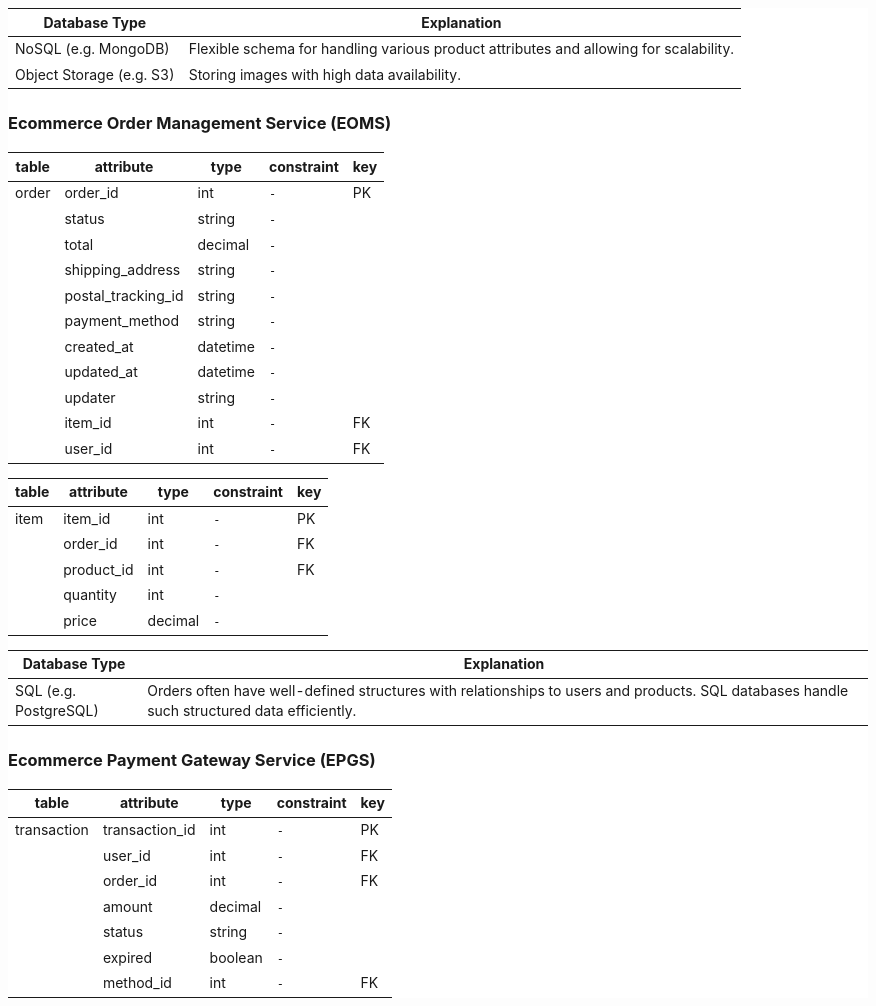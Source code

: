 | Database Type            | Explanation                                                                           |
|--------------------------|---------------------------------------------------------------------------------------|
| NoSQL (e.g. MongoDB)     | Flexible schema for handling various product attributes and allowing for scalability. |
| Object Storage (e.g. S3) | Storing images with high data availability.                                           |

### Ecommerce Order Management Service (EOMS)

| table | attribute          | type     | constraint | key |
|-------|--------------------|----------|------------|-----|
| order | order_id           | int      | `-`        | PK  |
|       | status             | string   | `-`        |     |
|       | total              | decimal  | `-`        |     |
|       | shipping_address   | string   | `-`        |     |
|       | postal_tracking_id | string   | `-`        |     |
|       | payment_method     | string   | `-`        |     |
|       | created_at         | datetime | `-`        |     |
|       | updated_at         | datetime | `-`        |     |
|       | updater            | string   | `-`        |     |
|       | item_id            | int      | `-`        | FK  |
|       | user_id            | int      | `-`        | FK  |

| table | attribute  | type    | constraint | key |
|-------|------------|---------|------------|-----|
| item  | item_id    | int     | `-`        | PK  |
|       | order_id   | int     | `-`        | FK  |
|       | product_id | int     | `-`        | FK  |
|       | quantity   | int     | `-`        |     |
|       | price      | decimal | `-`        |     |

| Database Type         | Explanation                                                                                                                                |
|-----------------------|--------------------------------------------------------------------------------------------------------------------------------------------|
| SQL (e.g. PostgreSQL) | Orders often have well-defined structures with relationships to users and products. SQL databases handle such structured data efficiently. |

### Ecommerce Payment Gateway Service (EPGS)

| table       | attribute      | type    | constraint | key |
|-------------|----------------|---------|------------|-----|
| transaction | transaction_id | int     | `-`        | PK  |
|             | user_id        | int     | `-`        | FK  |
|             | order_id       | int     | `-`        | FK  |
|             | amount         | decimal | `-`        |     |
|             | status         | string  | `-`        |     |
|             | expired        | boolean | `-`        |     |
|             | method_id      | int     | `-`        | FK  |
